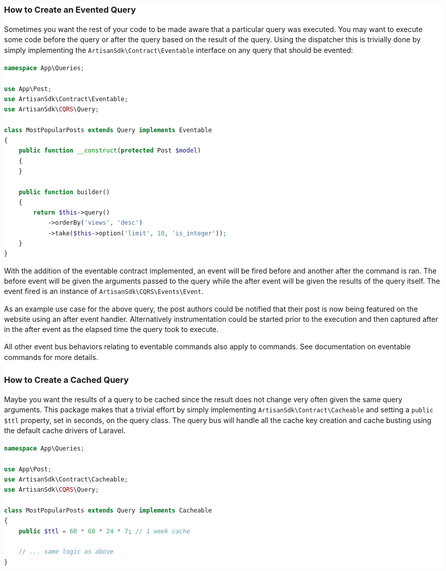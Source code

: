 ### How to Create an Evented Query

Sometimes you want the rest of your code to be made aware that a particular
query was executed. You may want to execute some code before the query or after
the query based on the result of the query. Using the dispatcher this is
trivially done by simply implementing the `ArtisanSdk\Contract\Eventable`
interface on any query that should be evented:

```php
namespace App\Queries;

use App\Post;
use ArtisanSdk\Contract\Eventable;
use ArtisanSdk\CQRS\Query;

class MostPopularPosts extends Query implements Eventable
{
    public function __construct(protected Post $model)
    {
    }

    public function builder()
    {
        return $this->query()
            ->orderBy('views', 'desc')
            ->take($this->option('limit', 10, 'is_integer'));
    }
}
```

With the addition of the eventable contract implemented, an event will be fired
before and another after the command is ran. The before event will be given the
arguments passed to the query while the after event will be given the results of
the query itself. The event fired is an instance of `ArtisanSdk\CQRS\Events\Event`.

As an example use case for the above query, the post authors could be notified
that their post is now being featured on the website using an after event
handler. Alternatively instrumentation could be started prior to the execution
and then captured after in the after event as the elapsed time the query took to
execute.

All other event bus behaviors relating to eventable commands also apply to commands.
See documentation on eventable commands for more details.

### How to Create a Cached Query

Maybe you want the results of a query to be cached since the result does not
change very often given the same query arguments. This package makes that a
trivial effort by simply implementing `ArtisanSdk\Contract\Cacheable` and
setting a `public $ttl` property, set in seconds, on the query class. The query
bus will handle all the cache key creation and cache busting using the default
cache drivers of Laravel.

```php
namespace App\Queries;

use App\Post;
use ArtisanSdk\Contract\Cacheable;
use ArtisanSdk\CQRS\Query;

class MostPopularPosts extends Query implements Cacheable
{
    public $ttl = 60 * 60 * 24 * 7; // 1 week cache

    // ... same logic as above
}
```